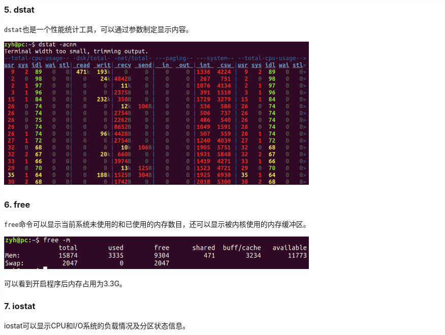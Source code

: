 ### 5. dstat

`dstat`也是一个性能统计工具，可以通过参数制定显示内容。

<img src="6.png" width="600px"/>

### 6. free

`free`命令可以显示当前系统未使用的和已使用的内存数目，还可以显示被内核使用的内存缓冲区。

<img src="7.png" width="600px"/>

可以看到开启程序后内存占用为3.3G。

### 7. iostat

iostat可以显示CPU和I/O系统的负载情况及分区状态信息。
